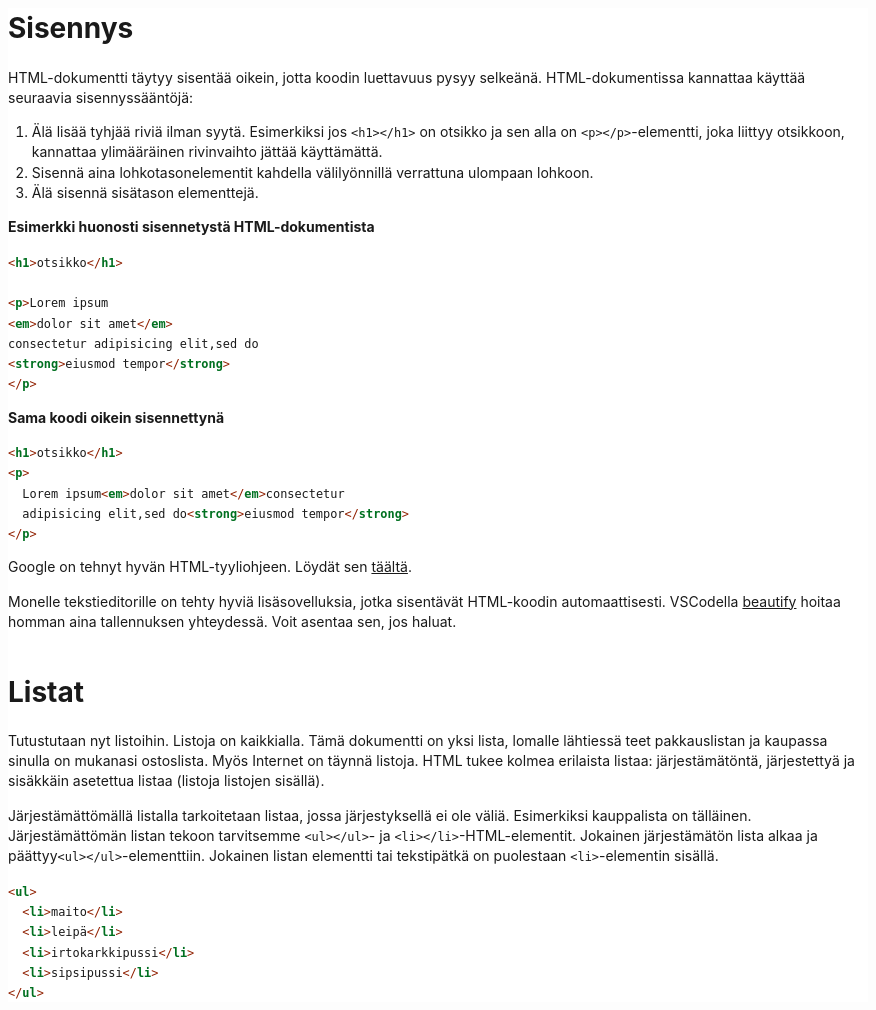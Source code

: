 # Sisennys

HTML-dokumentti täytyy sisentää oikein, jotta koodin luettavuus pysyy selkeänä. HTML-dokumentissa kannattaa käyttää seuraavia sisennyssääntöjä:

1.  Älä lisää tyhjää riviä ilman syytä. Esimerkiksi jos `<h1></h1>` on otsikko ja sen alla on `<p></p>`-elementti, joka liittyy otsikkoon, kannattaa ylimääräinen rivinvaihto jättää käyttämättä.
2.  Sisennä aina lohkotasonelementit kahdella välilyönnillä verrattuna ulompaan lohkoon.
3.  Älä sisennä sisätason elementtejä.

**Esimerkki huonosti sisennetystä HTML-dokumentista**

```html
<h1>otsikko</h1>

<p>Lorem ipsum
<em>dolor sit amet</em>
consectetur adipisicing elit,sed do
<strong>eiusmod tempor</strong>
</p>
```

**Sama koodi oikein sisennettynä**

```html
<h1>otsikko</h1>
<p>
  Lorem ipsum<em>dolor sit amet</em>consectetur
  adipisicing elit,sed do<strong>eiusmod tempor</strong>
</p>
```

Google on tehnyt hyvän HTML-tyyliohjeen. Löydät sen [täältä](https://google.github.io/styleguide/htmlcssguide.html).

Monelle tekstieditorille on tehty hyviä lisäsovelluksia, jotka sisentävät HTML-koodin automaattisesti. VSCodella [beautify](https://marketplace.visualstudio.com/items?itemName=HookyQR.beautify) hoitaa homman aina tallennuksen yhteydessä. Voit asentaa sen, jos haluat.

# Listat

Tutustutaan nyt listoihin. Listoja on kaikkialla. Tämä dokumentti on yksi lista, lomalle lähtiessä teet pakkauslistan ja kaupassa sinulla on mukanasi ostoslista. Myös Internet on täynnä listoja. HTML tukee kolmea erilaista listaa: järjestämätöntä, järjestettyä ja sisäkkäin asetettua listaa (listoja listojen sisällä).

Järjestämättömällä listalla tarkoitetaan listaa, jossa järjestyksellä ei ole väliä. Esimerkiksi kauppalista on tälläinen. Järjestämättömän listan tekoon tarvitsemme `<ul></ul>`- ja `<li></li>`-HTML-elementit. Jokainen järjestämätön lista alkaa ja päättyy`<ul></ul>`-elementtiin. Jokainen listan elementti tai tekstipätkä on puolestaan `<li>`-elementin sisällä.

```html
<ul>
  <li>maito</li>
  <li>leipä</li>
  <li>irtokarkkipussi</li>
  <li>sipsipussi</li>
</ul>
```
